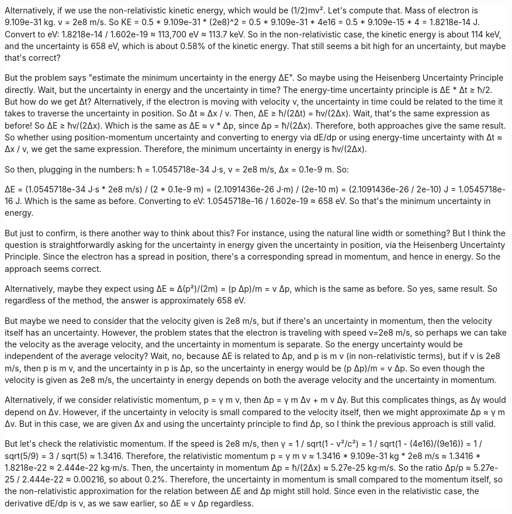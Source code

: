 Alternatively, if we use the non-relativistic kinetic energy, which would be (1/2)mv². Let's compute that. Mass of electron is 9.109e-31 kg. v = 2e8 m/s. So KE = 0.5 * 9.109e-31 * (2e8)^2 = 0.5 * 9.109e-31 * 4e16 = 0.5 * 9.109e-15 * 4 = 1.8218e-14 J. Convert to eV: 1.8218e-14 / 1.602e-19 ≈ 113,700 eV ≈ 113.7 keV. So in the non-relativistic case, the kinetic energy is about 114 keV, and the uncertainty is 658 eV, which is about 0.58% of the kinetic energy. That still seems a bit high for an uncertainty, but maybe that's correct?

But the problem says "estimate the minimum uncertainty in the energy ΔE". So maybe using the Heisenberg Uncertainty Principle directly. Wait, but the uncertainty in energy and the uncertainty in time? The energy-time uncertainty principle is ΔE * Δt ≥ ħ/2. But how do we get Δt? Alternatively, if the electron is moving with velocity v, the uncertainty in time could be related to the time it takes to traverse the uncertainty in position. So Δt ≈ Δx / v. Then, ΔE ≥ ħ/(2Δt) = ħv/(2Δx). Wait, that's the same expression as before! So ΔE ≥ ħv/(2Δx). Which is the same as ΔE ≈ v * Δp, since Δp = ħ/(2Δx). Therefore, both approaches give the same result. So whether using position-momentum uncertainty and converting to energy via dE/dp or using energy-time uncertainty with Δt ≈ Δx / v, we get the same expression. Therefore, the minimum uncertainty in energy is ħv/(2Δx). 

So then, plugging in the numbers: ħ = 1.0545718e-34 J·s, v = 2e8 m/s, Δx = 0.1e-9 m. So:

ΔE = (1.0545718e-34 J·s * 2e8 m/s) / (2 * 0.1e-9 m) = (2.1091436e-26 J·m) / (2e-10 m) = (2.1091436e-26 / 2e-10) J = 1.0545718e-16 J. Which is the same as before. Converting to eV: 1.0545718e-16 / 1.602e-19 ≈ 658 eV. So that's the minimum uncertainty in energy.

But just to confirm, is there another way to think about this? For instance, using the natural line width or something? But I think the question is straightforwardly asking for the uncertainty in energy given the uncertainty in position, via the Heisenberg Uncertainty Principle. Since the electron has a spread in position, there's a corresponding spread in momentum, and hence in energy. So the approach seems correct.

Alternatively, maybe they expect using ΔE ≈ Δ(p²)/(2m) = (p Δp)/m = v Δp, which is the same as before. So yes, same result. So regardless of the method, the answer is approximately 658 eV. 

But maybe we need to consider that the velocity given is 2e8 m/s, but if there's an uncertainty in momentum, then the velocity itself has an uncertainty. However, the problem states that the electron is traveling with speed v=2e8 m/s, so perhaps we can take the velocity as the average velocity, and the uncertainty in momentum is separate. So the energy uncertainty would be independent of the average velocity? Wait, no, because ΔE is related to Δp, and p is m v (in non-relativistic terms), but if v is 2e8 m/s, then p is m v, and the uncertainty in p is Δp, so the uncertainty in energy would be (p Δp)/m = v Δp. So even though the velocity is given as 2e8 m/s, the uncertainty in energy depends on both the average velocity and the uncertainty in momentum.

Alternatively, if we consider relativistic momentum, p = γ m v, then Δp = γ m Δv + m v Δγ. But this complicates things, as Δγ would depend on Δv. However, if the uncertainty in velocity is small compared to the velocity itself, then we might approximate Δp ≈ γ m Δv. But in this case, we are given Δx and using the uncertainty principle to find Δp, so I think the previous approach is still valid. 

But let's check the relativistic momentum. If the speed is 2e8 m/s, then γ = 1 / sqrt(1 - v²/c²) = 1 / sqrt(1 - (4e16)/(9e16)) = 1 / sqrt(5/9) = 3 / sqrt(5) ≈ 1.3416. Therefore, the relativistic momentum p = γ m v ≈ 1.3416 * 9.109e-31 kg * 2e8 m/s ≈ 1.3416 * 1.8218e-22 ≈ 2.444e-22 kg·m/s. Then, the uncertainty in momentum Δp = ħ/(2Δx) ≈ 5.27e-25 kg·m/s. So the ratio Δp/p ≈ 5.27e-25 / 2.444e-22 ≈ 0.00216, so about 0.2%. Therefore, the uncertainty in momentum is small compared to the momentum itself, so the non-relativistic approximation for the relation between ΔE and Δp might still hold. Since even in the relativistic case, the derivative dE/dp is v, as we saw earlier, so ΔE ≈ v Δp regardless. 
